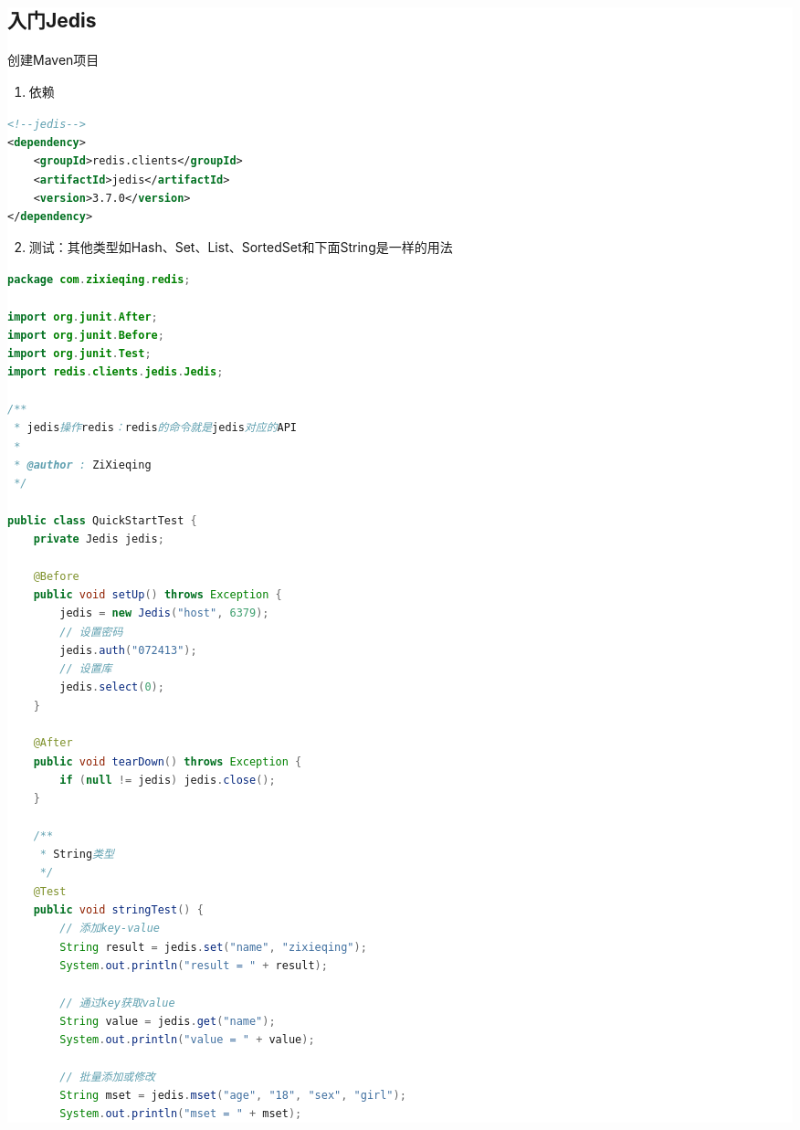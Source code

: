 

## 入门Jedis

创建Maven项目

1. 依赖

```xml
<!--jedis-->
<dependency>
    <groupId>redis.clients</groupId>
    <artifactId>jedis</artifactId>
    <version>3.7.0</version>
</dependency>
```

2. 测试：其他类型如Hash、Set、List、SortedSet和下面String是一样的用法

```java
package com.zixieqing.redis;

import org.junit.After;
import org.junit.Before;
import org.junit.Test;
import redis.clients.jedis.Jedis;

/**
 * jedis操作redis：redis的命令就是jedis对应的API
 *
 * @author : ZiXieqing
 */

public class QuickStartTest {
    private Jedis jedis;

    @Before
    public void setUp() throws Exception {
        jedis = new Jedis("host", 6379);
        // 设置密码
        jedis.auth("072413");
        // 设置库
        jedis.select(0);
    }

    @After
    public void tearDown() throws Exception {
        if (null != jedis) jedis.close();
    }

    /**
     * String类型
     */
    @Test
    public void stringTest() {
        // 添加key-value
        String result = jedis.set("name", "zixieqing");
        System.out.println("result = " + result);

        // 通过key获取value
        String value = jedis.get("name");
        System.out.println("value = " + value);

        // 批量添加或修改
        String mset = jedis.mset("age", "18", "sex", "girl");
        System.out.println("mset = " + mset);
```